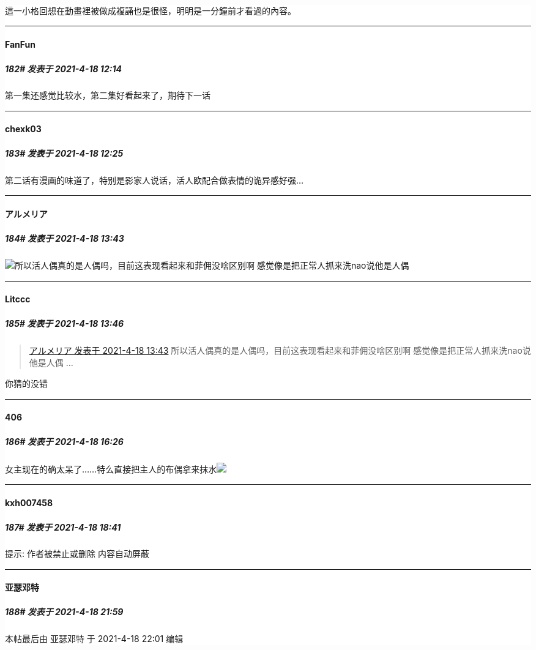 這一小格回想在動畫裡被做成複誦也是很怪，明明是一分鐘前才看過的內容。

*****

####  FanFun  
##### 182#       发表于 2021-4-18 12:14

第一集还感觉比较水，第二集好看起来了，期待下一话

*****

####  chexk03  
##### 183#       发表于 2021-4-18 12:25

第二话有漫画的味道了，特别是影家人说话，活人欧配合做表情的诡异感好强…

*****

####  アルメリア  
##### 184#       发表于 2021-4-18 13:43

<img src="https://static.saraba1st.com/image/smiley/face2017/001.png" referrerpolicy="no-referrer">所以活人偶真的是人偶吗，目前这表现看起来和菲佣没啥区别啊 感觉像是把正常人抓来洗nao说他是人偶

*****

####  Litccc  
##### 185#       发表于 2021-4-18 13:46

<blockquote><a href="httphttps://bbs.saraba1st.com/2b/forum.php?mod=redirect&amp;goto=findpost&amp;pid=50975754&amp;ptid=1965359" target="_blank">アルメリア 发表于 2021-4-18 13:43</a>
所以活人偶真的是人偶吗，目前这表现看起来和菲佣没啥区别啊 感觉像是把正常人抓来洗nao说他是人偶 ...</blockquote>
你猜的没错

*****

####  406  
##### 186#       发表于 2021-4-18 16:26

女主现在的确太呆了……特么直接把主人的布偶拿来抹水<img src="https://static.saraba1st.com/image/smiley/face2017/068.png" referrerpolicy="no-referrer">

*****

####  kxh007458  
##### 187#       发表于 2021-4-18 18:41

提示: 作者被禁止或删除 内容自动屏蔽

*****

####  亚瑟邓特  
##### 188#       发表于 2021-4-18 21:59

 本帖最后由 亚瑟邓特 于 2021-4-18 22:01 编辑 
